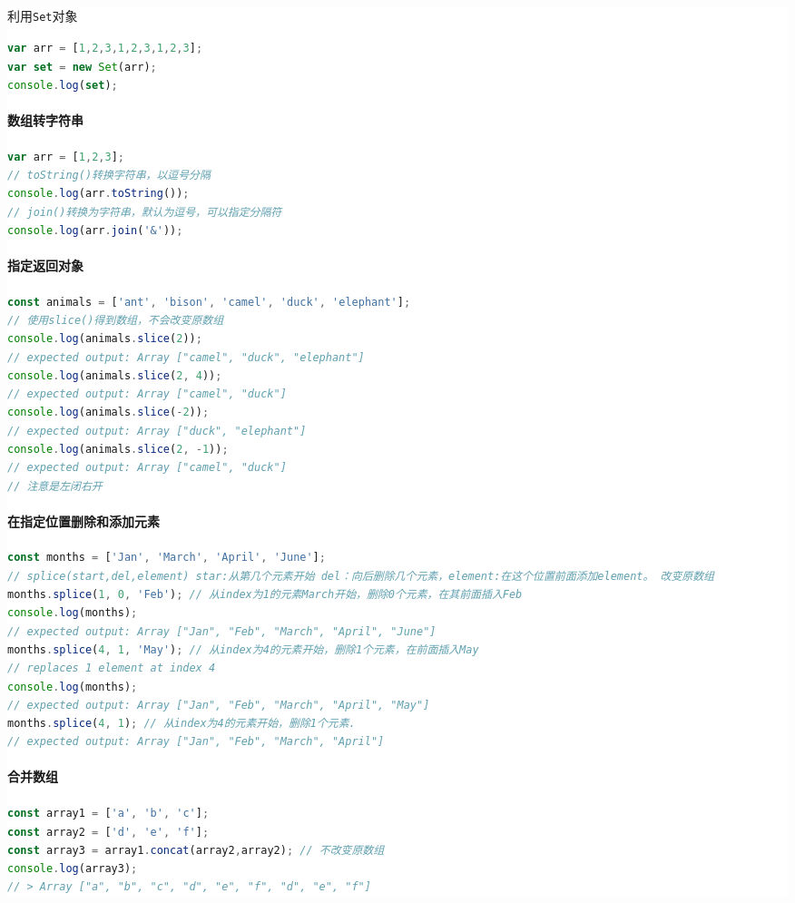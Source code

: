 利用`Set`对象

```javascript
var arr = [1,2,3,1,2,3,1,2,3];
var set = new Set(arr);
console.log(set);
```

#### 数组转字符串

```javascript
var arr = [1,2,3];
// toString()转换字符串，以逗号分隔
console.log(arr.toString());
// join()转换为字符串，默认为逗号，可以指定分隔符
console.log(arr.join('&'));
```

#### 指定返回对象

```javascript
const animals = ['ant', 'bison', 'camel', 'duck', 'elephant'];
// 使用slice()得到数组，不会改变原数组
console.log(animals.slice(2));
// expected output: Array ["camel", "duck", "elephant"]
console.log(animals.slice(2, 4));
// expected output: Array ["camel", "duck"]
console.log(animals.slice(-2));
// expected output: Array ["duck", "elephant"]
console.log(animals.slice(2, -1));
// expected output: Array ["camel", "duck"]
// 注意是左闭右开
```

#### 在指定位置删除和添加元素

```javascript
const months = ['Jan', 'March', 'April', 'June'];
// splice(start,del,element) star:从第几个元素开始 del：向后删除几个元素，element:在这个位置前面添加element。 改变原数组
months.splice(1, 0, 'Feb'); // 从index为1的元素March开始，删除0个元素，在其前面插入Feb
console.log(months);
// expected output: Array ["Jan", "Feb", "March", "April", "June"]
months.splice(4, 1, 'May'); // 从index为4的元素开始，删除1个元素，在前面插入May
// replaces 1 element at index 4
console.log(months);
// expected output: Array ["Jan", "Feb", "March", "April", "May"]
months.splice(4, 1); // 从index为4的元素开始，删除1个元素.
// expected output: Array ["Jan", "Feb", "March", "April"]
```

#### 合并数组

```javascript
const array1 = ['a', 'b', 'c'];
const array2 = ['d', 'e', 'f'];
const array3 = array1.concat(array2,array2); // 不改变原数组
console.log(array3);
// > Array ["a", "b", "c", "d", "e", "f", "d", "e", "f"]
```
